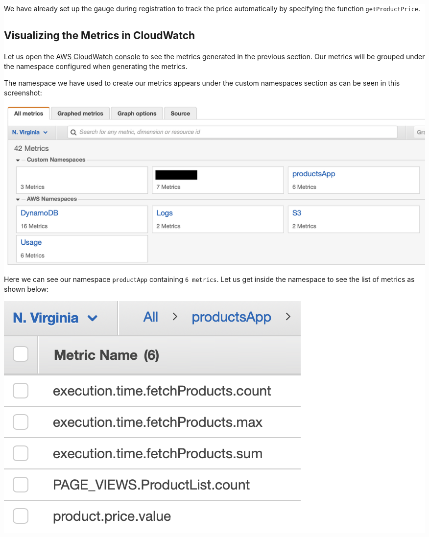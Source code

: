 We have already set up the gauge during registration to track the price automatically by specifying the function `getProductPrice`.


## Visualizing the Metrics in CloudWatch

Let us open the [AWS CloudWatch console](https://console.aws.amazon.com/cloudwatch/) to see the metrics generated in the previous section. Our metrics will be grouped under the namespace configured when generating the metrics. 

The namespace we have used to create our metrics appears under the custom namespaces section as can be seen in this screenshot:

![CloudWatch Metrics namespaces](/assets/img/posts/aws-spring-cloudwatch/cw-namespaces.png)

Here we can see our namespace `productApp` containing `6 metrics`. Let us get inside the namespace to see the list of metrics as shown below:

![CloudWatch Metrics](/assets/img/posts/aws-spring-cloudwatch/cloudwatch-metrics.png)
